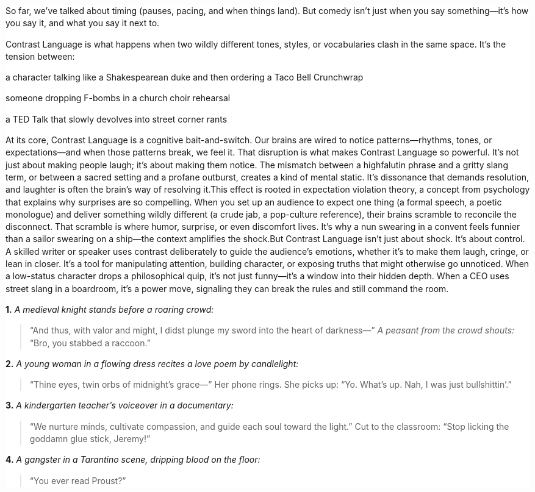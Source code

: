 
So far, we’ve talked about timing (pauses, pacing, and when things land). But comedy isn’t just when you say something—it’s how you say it, and what you say it next to.

Contrast Language is what happens when two wildly different tones, styles, or vocabularies clash in the same space. It’s the tension between:

a character talking like a Shakespearean duke and then ordering a Taco Bell Crunchwrap

someone dropping F-bombs in a church choir rehearsal

a TED Talk that slowly devolves into street corner rants

At its core, Contrast Language is a cognitive bait-and-switch. Our brains are wired to notice patterns—rhythms, tones, or expectations—and when those patterns break, we feel it. That disruption is what makes Contrast Language so powerful. It’s not just about making people laugh; it’s about making them notice. The mismatch between a highfalutin phrase and a gritty slang term, or between a sacred setting and a profane outburst, creates a kind of mental static. It’s dissonance that demands resolution, and laughter is often the brain’s way of resolving it.This effect is rooted in expectation violation theory, a concept from psychology that explains why surprises are so compelling. When you set up an audience to expect one thing (a formal speech, a poetic monologue) and deliver something wildly different (a crude jab, a pop-culture reference), their brains scramble to reconcile the disconnect. That scramble is where humor, surprise, or even discomfort lives. It’s why a nun swearing in a convent feels funnier than a sailor swearing on a ship—the context amplifies the shock.But Contrast Language isn’t just about shock. It’s about control. A skilled writer or speaker uses contrast deliberately to guide the audience’s emotions, whether it’s to make them laugh, cringe, or lean in closer. It’s a tool for manipulating attention, building character, or exposing truths that might otherwise go unnoticed. When a low-status character drops a philosophical quip, it’s not just funny—it’s a window into their hidden depth. When a CEO uses street slang in a boardroom, it’s a power move, signaling they can break the rules and still command the room.


**1.**
*A medieval knight stands before a roaring crowd:*

> “And thus, with valor and might, I didst plunge my sword into the heart of darkness—”
> *A peasant from the crowd shouts:*
> “Bro, you stabbed a raccoon.”

**2.**
*A young woman in a flowing dress recites a love poem by candlelight:*

> “Thine eyes, twin orbs of midnight’s grace—”
> Her phone rings. She picks up:
> “Yo. What’s up. Nah, I was just bullshittin’.”

**3.**
*A kindergarten teacher’s voiceover in a documentary:*

> “We nurture minds, cultivate compassion, and guide each soul toward the light.”
> Cut to the classroom:
> “Stop licking the goddamn glue stick, Jeremy!”

**4.**
*A gangster in a Tarantino scene, dripping blood on the floor:*

> “You ever read Proust?”
